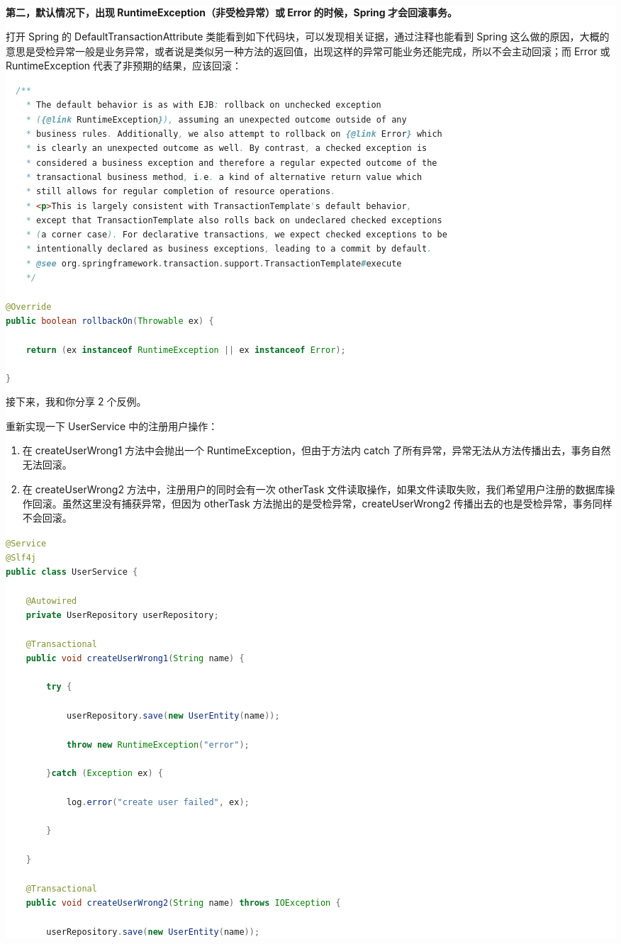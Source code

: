 
**第二，默认情况下，出现 RuntimeException（非受检异常）或 Error 的时候，Spring 才会回滚事务。**

打开 Spring 的 DefaultTransactionAttribute 类能看到如下代码块，可以发现相关证据，通过注释也能看到 Spring 这么做的原因，大概的意思是受检异常一般是业务异常，或者说是类似另一种方法的返回值，出现这样的异常可能业务还能完成，所以不会主动回滚；而 Error 或 RuntimeException 代表了非预期的结果，应该回滚：

```java
  /**
    * The default behavior is as with EJB: rollback on unchecked exception
    * ({@link RuntimeException}), assuming an unexpected outcome outside of any
    * business rules. Additionally, we also attempt to rollback on {@link Error} which
    * is clearly an unexpected outcome as well. By contrast, a checked exception is
    * considered a business exception and therefore a regular expected outcome of the
    * transactional business method, i.e. a kind of alternative return value which
    * still allows for regular completion of resource operations.
    * <p>This is largely consistent with TransactionTemplate's default behavior,
    * except that TransactionTemplate also rolls back on undeclared checked exceptions
    * (a corner case). For declarative transactions, we expect checked exceptions to be
    * intentionally declared as business exceptions, leading to a commit by default.
    * @see org.springframework.transaction.support.TransactionTemplate#execute
    */

@Override
public boolean rollbackOn(Throwable ex) {

    return (ex instanceof RuntimeException || ex instanceof Error);

}
```

接下来，我和你分享 2 个反例。

重新实现一下 UserService 中的注册用户操作：

1. 在 createUserWrong1 方法中会抛出一个 RuntimeException，但由于方法内 catch 了所有异常，异常无法从方法传播出去，事务自然无法回滚。

2. 在 createUserWrong2 方法中，注册用户的同时会有一次 otherTask 文件读取操作，如果文件读取失败，我们希望用户注册的数据库操作回滚。虽然这里没有捕获异常，但因为 otherTask 方法抛出的是受检异常，createUserWrong2 传播出去的也是受检异常，事务同样不会回滚。

```java
@Service
@Slf4j
public class UserService {

    @Autowired
    private UserRepository userRepository;

    @Transactional
    public void createUserWrong1(String name) {

        try {

            userRepository.save(new UserEntity(name));

            throw new RuntimeException("error");

        }catch (Exception ex) {

            log.error("create user failed", ex);

        }

    }

    @Transactional
    public void createUserWrong2(String name) throws IOException {

        userRepository.save(new UserEntity(name));
```